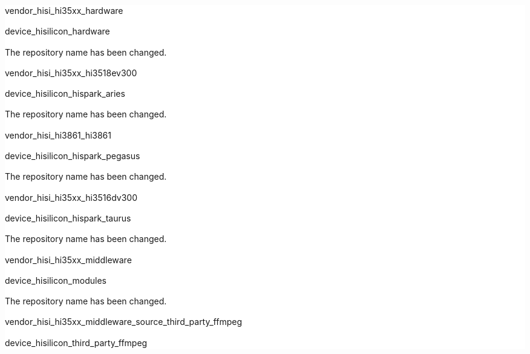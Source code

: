 <tr id="row19913251008"><td class="cellrowborder" valign="top" width="33.36%" headers="mcps1.1.4.1.1 "><p id="p17913655013"><a name="p17913655013"></a><a name="p17913655013"></a>vendor_hisi_hi35xx_hardware</p>
</td>
<td class="cellrowborder" valign="top" width="33.43%" headers="mcps1.1.4.1.2 "><p id="p16913151004"><a name="p16913151004"></a><a name="p16913151004"></a>device_hisilicon_hardware</p>
</td>
<td class="cellrowborder" valign="top" width="33.21%" headers="mcps1.1.4.1.3 "><p id="p1191316520013"><a name="p1191316520013"></a><a name="p1191316520013"></a>The repository name has been changed.</p>
</td>
</tr>
<tr id="row199135511012"><td class="cellrowborder" valign="top" width="33.36%" headers="mcps1.1.4.1.1 "><p id="p179131051804"><a name="p179131051804"></a><a name="p179131051804"></a>vendor_hisi_hi35xx_hi3518ev300</p>
</td>
<td class="cellrowborder" valign="top" width="33.43%" headers="mcps1.1.4.1.2 "><p id="p1291319518016"><a name="p1291319518016"></a><a name="p1291319518016"></a>device_hisilicon_hispark_aries</p>
</td>
<td class="cellrowborder" valign="top" width="33.21%" headers="mcps1.1.4.1.3 "><p id="p5913125106"><a name="p5913125106"></a><a name="p5913125106"></a>The repository name has been changed.</p>
</td>
</tr>
<tr id="row139131351308"><td class="cellrowborder" valign="top" width="33.36%" headers="mcps1.1.4.1.1 "><p id="p10913457011"><a name="p10913457011"></a><a name="p10913457011"></a>vendor_hisi_hi3861_hi3861</p>
</td>
<td class="cellrowborder" valign="top" width="33.43%" headers="mcps1.1.4.1.2 "><p id="p16913165403"><a name="p16913165403"></a><a name="p16913165403"></a>device_hisilicon_hispark_pegasus</p>
</td>
<td class="cellrowborder" valign="top" width="33.21%" headers="mcps1.1.4.1.3 "><p id="p1191365602"><a name="p1191365602"></a><a name="p1191365602"></a>The repository name has been changed.</p>
</td>
</tr>
<tr id="row99131651908"><td class="cellrowborder" valign="top" width="33.36%" headers="mcps1.1.4.1.1 "><p id="p1191365000"><a name="p1191365000"></a><a name="p1191365000"></a>vendor_hisi_hi35xx_hi3516dv300</p>
</td>
<td class="cellrowborder" valign="top" width="33.43%" headers="mcps1.1.4.1.2 "><p id="p2913195102"><a name="p2913195102"></a><a name="p2913195102"></a>device_hisilicon_hispark_taurus</p>
</td>
<td class="cellrowborder" valign="top" width="33.21%" headers="mcps1.1.4.1.3 "><p id="p1491320518015"><a name="p1491320518015"></a><a name="p1491320518015"></a>The repository name has been changed.</p>
</td>
</tr>
<tr id="row11913651308"><td class="cellrowborder" valign="top" width="33.36%" headers="mcps1.1.4.1.1 "><p id="p19913955017"><a name="p19913955017"></a><a name="p19913955017"></a>vendor_hisi_hi35xx_middleware</p>
</td>
<td class="cellrowborder" valign="top" width="33.43%" headers="mcps1.1.4.1.2 "><p id="p89132513013"><a name="p89132513013"></a><a name="p89132513013"></a>device_hisilicon_modules</p>
</td>
<td class="cellrowborder" valign="top" width="33.21%" headers="mcps1.1.4.1.3 "><p id="p17913115909"><a name="p17913115909"></a><a name="p17913115909"></a>The repository name has been changed.</p>
</td>
</tr>
<tr id="row1913252013"><td class="cellrowborder" valign="top" width="33.36%" headers="mcps1.1.4.1.1 "><p id="p29141351408"><a name="p29141351408"></a><a name="p29141351408"></a>vendor_hisi_hi35xx_middleware_source_third_party_ffmpeg</p>
</td>
<td class="cellrowborder" valign="top" width="33.43%" headers="mcps1.1.4.1.2 "><p id="p791420518016"><a name="p791420518016"></a><a name="p791420518016"></a>device_hisilicon_third_party_ffmpeg</p>
</td>